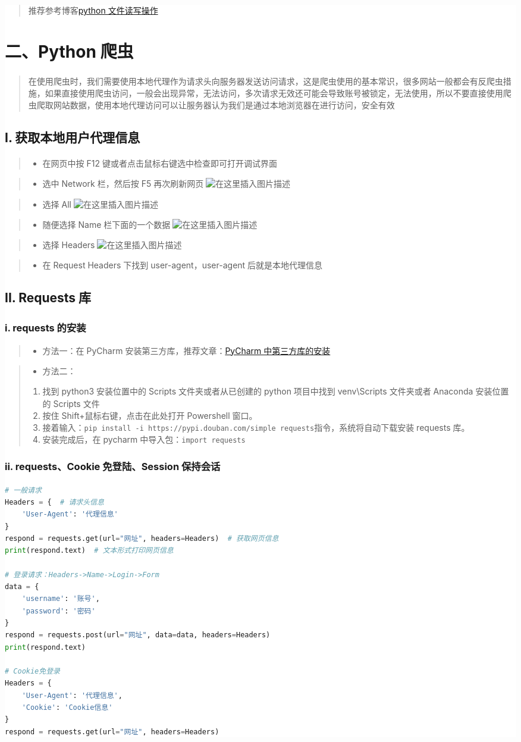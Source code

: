 > 推荐参考博客[python 文件读写操作](https://www.cnblogs.com/zyber/p/9578240.html)

# 二、Python 爬虫

> 在使用爬虫时，我们需要使用本地代理作为请求头向服务器发送访问请求，这是爬虫使用的基本常识，很多网站一般都会有反爬虫措施，如果直接使用爬虫访问，一般会出现异常，无法访问，多次请求无效还可能会导致账号被锁定，无法使用，所以不要直接使用爬虫爬取网站数据，使用本地代理访问可以让服务器认为我们是通过本地浏览器在进行访问，安全有效

## I. 获取本地用户代理信息

> - 在网页中按 F12 键或者点击鼠标右键选中检查即可打开调试界面

> - 选中 Network 栏，然后按 F5 再次刷新网页
>   ![在这里插入图片描述](https://img-blog.csdnimg.cn/20200727155914408.png)

> - 选择 All
>   ![在这里插入图片描述](https://img-blog.csdnimg.cn/2020072716015341.png)

> - 随便选择 Name 栏下面的一个数据
>   ![在这里插入图片描述](https://img-blog.csdnimg.cn/20200727160250385.png?x-oss-process=image/watermark,type_ZmFuZ3poZW5naGVpdGk,shadow_10,text_aHR0cHM6Ly9ibG9nLmNzZG4ubmV0L2xvbmVyczUyNjM=,size_16,color_FFFFFF,t_70)

> - 选择 Headers
>   ![在这里插入图片描述](https://img-blog.csdnimg.cn/20200727160416799.png)

> - 在 Request Headers 下找到 user-agent，user-agent 后就是本地代理信息

## II. Requests 库

### i. requests 的安装

> - 方法一：在 PyCharm 安装第三方库，推荐文章：[PyCharm 中第三方库的安装](https://blog.csdn.net/loners5263/article/details/108026781)

> - 方法二：
>
> 1. 找到 python3 安装位置中的 Scripts 文件夹或者从已创建的 python 项目中找到 venv\Scripts 文件夹或者 Anaconda 安装位置的 Scripts 文件
> 2. 按住 Shift+鼠标右键，点击在此处打开 Powershell 窗口。
> 3. 接着输入：`pip install -i https://pypi.douban.com/simple requests`指令，系统将自动下载安装 requests 库。
> 4. 安装完成后，在 pycharm 中导入包：`import requests`

### ii. requests、Cookie 免登陆、Session 保持会话

```python
# 一般请求
Headers = {  # 请求头信息
    'User-Agent': '代理信息'
}
respond = requests.get(url="网址", headers=Headers)  # 获取网页信息
print(respond.text)  # 文本形式打印网页信息

# 登录请求：Headers->Name->Login->Form
data = {
    'username': '账号',
    'password': '密码'
}
respond = requests.post(url="网址", data=data, headers=Headers)
print(respond.text)

# Cookie免登录
Headers = {
    'User-Agent': '代理信息',
    'Cookie': 'Cookie信息'
}
respond = requests.get(url="网址", headers=Headers)
```